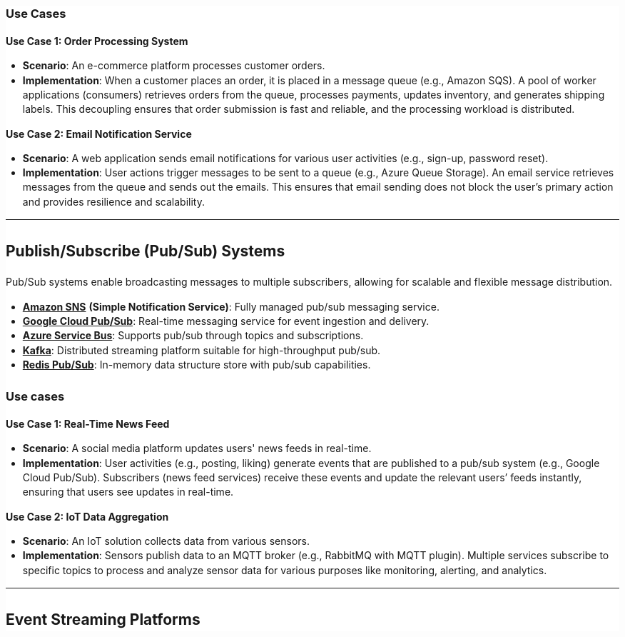 ### Use Cases

**Use Case 1: Order Processing System**

* **Scenario**: An e-commerce platform processes customer orders.
* **Implementation**: When a customer places an order, it is placed in a message queue (e.g., Amazon SQS). A pool of worker applications (consumers) retrieves orders from the queue, processes payments, updates inventory, and generates shipping labels. This decoupling ensures that order submission is fast and reliable, and the processing workload is distributed.

**Use Case 2: Email Notification Service**

* **Scenario**: A web application sends email notifications for various user activities (e.g., sign-up, password reset).
* **Implementation**: User actions trigger messages to be sent to a queue (e.g., Azure Queue Storage). An email service retrieves messages from the queue and sends out the emails. This ensures that email sending does not block the user’s primary action and provides resilience and scalability.

***

## **Publish/Subscribe (Pub/Sub) Systems**

Pub/Sub systems enable broadcasting messages to multiple subscribers, allowing for scalable and flexible message distribution.

* [**Amazon SNS**](https://docs.aws.amazon.com/sns/) **(Simple Notification Service)**: Fully managed pub/sub messaging service.
* [**Google Cloud Pub/Sub**](https://cloud.google.com/pubsub/docs/overview): Real-time messaging service for event ingestion and delivery.
* [**Azure Service Bus**](https://learn.microsoft.com/en-us/azure/service-bus-messaging/service-bus-messaging-overview): Supports pub/sub through topics and subscriptions.
* [**Kafka**](https://kafka.apache.org/documentation/#gettingStarted): Distributed streaming platform suitable for high-throughput pub/sub.
* [**Redis Pub/Sub**](https://redis.io/docs/latest/develop/interact/pubsub/): In-memory data structure store with pub/sub capabilities.

### Use cases

**Use Case 1: Real-Time News Feed**

* **Scenario**: A social media platform updates users' news feeds in real-time.
* **Implementation**: User activities (e.g., posting, liking) generate events that are published to a pub/sub system (e.g., Google Cloud Pub/Sub). Subscribers (news feed services) receive these events and update the relevant users’ feeds instantly, ensuring that users see updates in real-time.

**Use Case 2: IoT Data Aggregation**

* **Scenario**: An IoT solution collects data from various sensors.
* **Implementation**: Sensors publish data to an MQTT broker (e.g., RabbitMQ with MQTT plugin). Multiple services subscribe to specific topics to process and analyze sensor data for various purposes like monitoring, alerting, and analytics.

***

## **Event Streaming Platforms**
